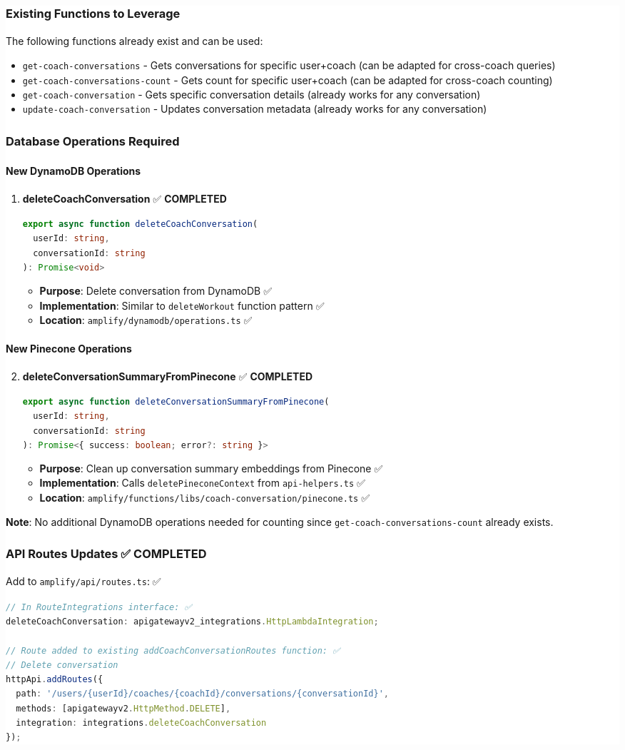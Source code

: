 ### Existing Functions to Leverage

The following functions already exist and can be used:
- `get-coach-conversations` - Gets conversations for specific user+coach (can be adapted for cross-coach queries)
- `get-coach-conversations-count` - Gets count for specific user+coach (can be adapted for cross-coach counting)
- `get-coach-conversation` - Gets specific conversation details (already works for any conversation)
- `update-coach-conversation` - Updates conversation metadata (already works for any conversation)

### Database Operations Required

#### New DynamoDB Operations

1. **deleteCoachConversation** ✅ **COMPLETED**
   ```typescript
   export async function deleteCoachConversation(
     userId: string,
     conversationId: string
   ): Promise<void>
   ```
   - **Purpose**: Delete conversation from DynamoDB ✅
   - **Implementation**: Similar to `deleteWorkout` function pattern ✅
   - **Location**: `amplify/dynamodb/operations.ts` ✅

#### New Pinecone Operations

2. **deleteConversationSummaryFromPinecone** ✅ **COMPLETED**
   ```typescript
   export async function deleteConversationSummaryFromPinecone(
     userId: string,
     conversationId: string
   ): Promise<{ success: boolean; error?: string }>
   ```
   - **Purpose**: Clean up conversation summary embeddings from Pinecone ✅
   - **Implementation**: Calls `deletePineconeContext` from `api-helpers.ts` ✅
   - **Location**: `amplify/functions/libs/coach-conversation/pinecone.ts` ✅

**Note**: No additional DynamoDB operations needed for counting since `get-coach-conversations-count` already exists.

### API Routes Updates ✅ **COMPLETED**

Add to `amplify/api/routes.ts`: ✅

```typescript
// In RouteIntegrations interface: ✅
deleteCoachConversation: apigatewayv2_integrations.HttpLambdaIntegration;

// Route added to existing addCoachConversationRoutes function: ✅
// Delete conversation
httpApi.addRoutes({
  path: '/users/{userId}/coaches/{coachId}/conversations/{conversationId}',
  methods: [apigatewayv2.HttpMethod.DELETE],
  integration: integrations.deleteCoachConversation
});
```
